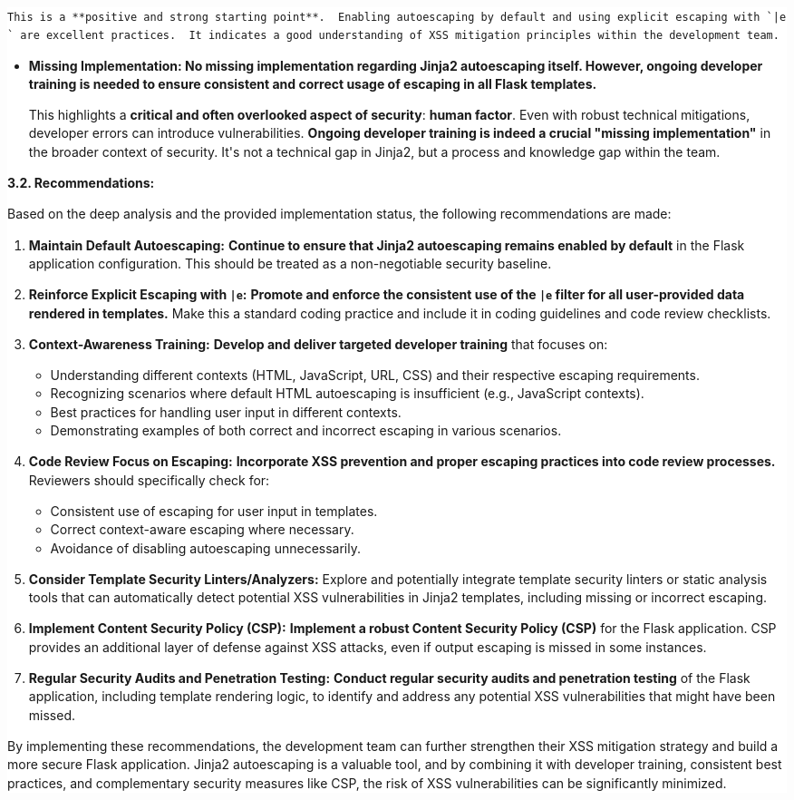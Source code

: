     This is a **positive and strong starting point**.  Enabling autoescaping by default and using explicit escaping with `|e` are excellent practices.  It indicates a good understanding of XSS mitigation principles within the development team.

*   **Missing Implementation: No missing implementation regarding Jinja2 autoescaping itself. However, ongoing developer training is needed to ensure consistent and correct usage of escaping in all Flask templates.**

    This highlights a **critical and often overlooked aspect of security**: **human factor**.  Even with robust technical mitigations, developer errors can introduce vulnerabilities.  **Ongoing developer training is indeed a crucial "missing implementation"** in the broader context of security.  It's not a technical gap in Jinja2, but a process and knowledge gap within the team.

**3.2. Recommendations:**

Based on the deep analysis and the provided implementation status, the following recommendations are made:

1.  **Maintain Default Autoescaping:**  **Continue to ensure that Jinja2 autoescaping remains enabled by default** in the Flask application configuration.  This should be treated as a non-negotiable security baseline.

2.  **Reinforce Explicit Escaping with `|e`:** **Promote and enforce the consistent use of the `|e` filter for all user-provided data rendered in templates.**  Make this a standard coding practice and include it in coding guidelines and code review checklists.

3.  **Context-Awareness Training:**  **Develop and deliver targeted developer training** that focuses on:
    *   Understanding different contexts (HTML, JavaScript, URL, CSS) and their respective escaping requirements.
    *   Recognizing scenarios where default HTML autoescaping is insufficient (e.g., JavaScript contexts).
    *   Best practices for handling user input in different contexts.
    *   Demonstrating examples of both correct and incorrect escaping in various scenarios.

4.  **Code Review Focus on Escaping:**  **Incorporate XSS prevention and proper escaping practices into code review processes.**  Reviewers should specifically check for:
    *   Consistent use of escaping for user input in templates.
    *   Correct context-aware escaping where necessary.
    *   Avoidance of disabling autoescaping unnecessarily.

5.  **Consider Template Security Linters/Analyzers:** Explore and potentially integrate template security linters or static analysis tools that can automatically detect potential XSS vulnerabilities in Jinja2 templates, including missing or incorrect escaping.

6.  **Implement Content Security Policy (CSP):**  **Implement a robust Content Security Policy (CSP)** for the Flask application. CSP provides an additional layer of defense against XSS attacks, even if output escaping is missed in some instances.

7.  **Regular Security Audits and Penetration Testing:**  **Conduct regular security audits and penetration testing** of the Flask application, including template rendering logic, to identify and address any potential XSS vulnerabilities that might have been missed.

By implementing these recommendations, the development team can further strengthen their XSS mitigation strategy and build a more secure Flask application. Jinja2 autoescaping is a valuable tool, and by combining it with developer training, consistent best practices, and complementary security measures like CSP, the risk of XSS vulnerabilities can be significantly minimized.

